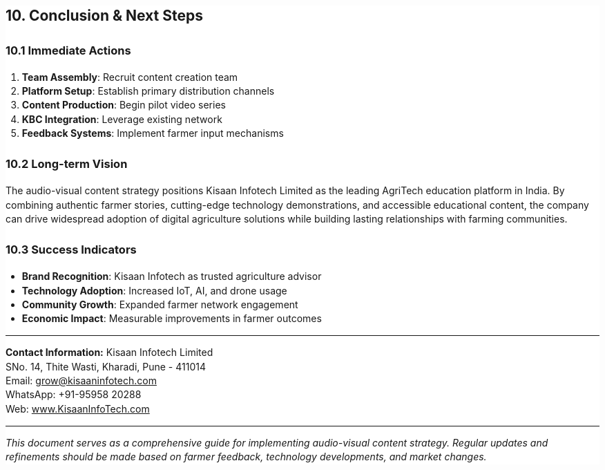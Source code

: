 
## 10. Conclusion & Next Steps

### 10.1 Immediate Actions
1. **Team Assembly**: Recruit content creation team
2. **Platform Setup**: Establish primary distribution channels
3. **Content Production**: Begin pilot video series
4. **KBC Integration**: Leverage existing network
5. **Feedback Systems**: Implement farmer input mechanisms

### 10.2 Long-term Vision
The audio-visual content strategy positions Kisaan Infotech Limited as the leading AgriTech education platform in India. By combining authentic farmer stories, cutting-edge technology demonstrations, and accessible educational content, the company can drive widespread adoption of digital agriculture solutions while building lasting relationships with farming communities.

### 10.3 Success Indicators
- **Brand Recognition**: Kisaan Infotech as trusted agriculture advisor
- **Technology Adoption**: Increased IoT, AI, and drone usage
- **Community Growth**: Expanded farmer network engagement
- **Economic Impact**: Measurable improvements in farmer outcomes

---

**Contact Information:**
Kisaan Infotech Limited  
SNo. 14, Thite Wasti, Kharadi, Pune - 411014  
Email: grow@kisaaninfotech.com  
WhatsApp: +91-95958 20288  
Web: www.KisaanInfoTech.com

---

*This document serves as a comprehensive guide for implementing audio-visual content strategy. Regular updates and refinements should be made based on farmer feedback, technology developments, and market changes.*